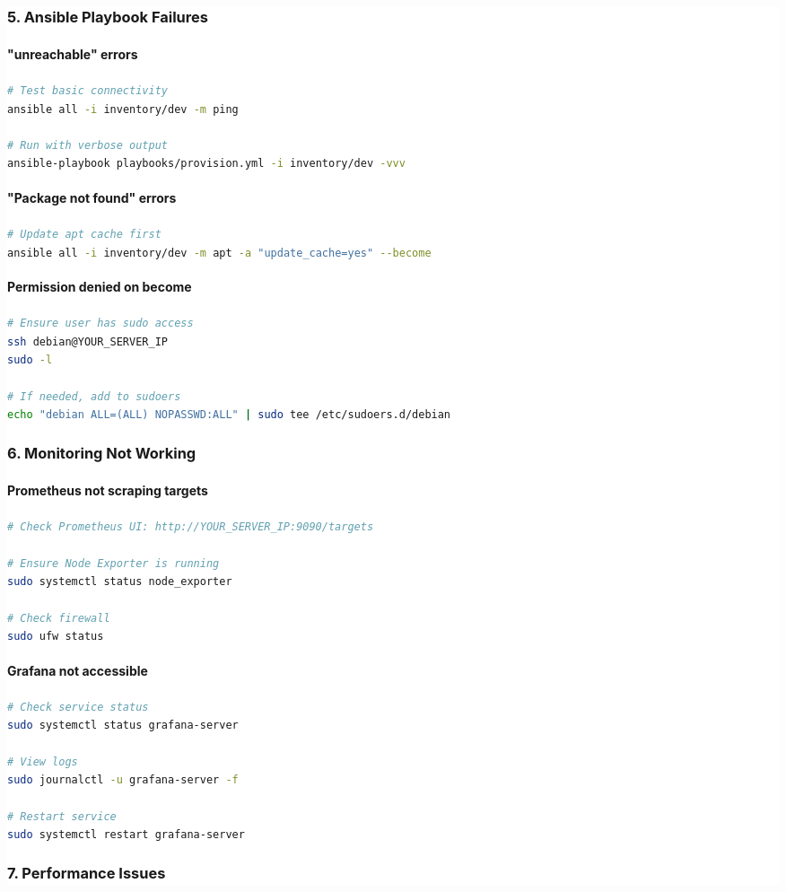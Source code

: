 ### 5. Ansible Playbook Failures

#### "unreachable" errors
```bash
# Test basic connectivity
ansible all -i inventory/dev -m ping

# Run with verbose output
ansible-playbook playbooks/provision.yml -i inventory/dev -vvv
```

#### "Package not found" errors
```bash
# Update apt cache first
ansible all -i inventory/dev -m apt -a "update_cache=yes" --become
```

#### Permission denied on become
```bash
# Ensure user has sudo access
ssh debian@YOUR_SERVER_IP
sudo -l

# If needed, add to sudoers
echo "debian ALL=(ALL) NOPASSWD:ALL" | sudo tee /etc/sudoers.d/debian
```

### 6. Monitoring Not Working

#### Prometheus not scraping targets
```bash
# Check Prometheus UI: http://YOUR_SERVER_IP:9090/targets

# Ensure Node Exporter is running
sudo systemctl status node_exporter

# Check firewall
sudo ufw status
```

#### Grafana not accessible
```bash
# Check service status
sudo systemctl status grafana-server

# View logs
sudo journalctl -u grafana-server -f

# Restart service
sudo systemctl restart grafana-server
```

### 7. Performance Issues
